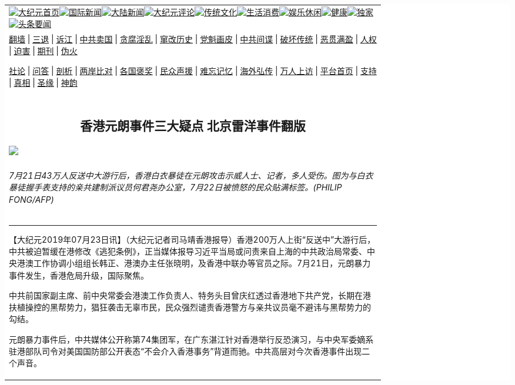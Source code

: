 <a name="1" id="1" target="_blank"></a><span id="1"></span>
<table align=center border="0"><tr><td colspan="2" VALIGN=TOP><a href="https://github.com/19920513/djy/blob/master/gb/nf1351518.md#1"><img src="https://raw.githubusercontent.com/19920513/www/master/t/djy/1.jpg" title="大纪元首页" alt="大纪元首页"></a><a href="https://github.com/19920513/djy/blob/master/gb/n24hr.md#1"><img src="https://raw.githubusercontent.com/19920513/www/master/t/djy/3.jpg" title="国际新闻" alt="国际新闻"></a><a href="https://github.com/19920513/djy/blob/master/gb/nsc413.md#1"><img src="https://raw.githubusercontent.com/19920513/www/master/t/djy/4.jpg" title="大陆新闻" alt="大陆新闻"></a><a href="https://github.com/19920513/djy/blob/master/gb/news392.md#1"><img src="https://raw.githubusercontent.com/19920513/www/master/t/djy/5.jpg" title="大纪元评论" alt="大纪元评论"></a><a href="https://github.com/19920513/djy/blob/master/gb/news2007.md#1"><img src="https://raw.githubusercontent.com/19920513/www/master/t/djy/6.jpg" title="传统文化" alt="传统文化"></a><a href="https://github.com/19920513/djy/blob/master/gb/news2008.md#1"><img src="https://raw.githubusercontent.com/19920513/www/master/t/djy/7.jpg" title="生活消费" alt="生活消费"></a><a href="https://github.com/19920513/djy/blob/master/gb/ncyule.md#1"><img src="https://raw.githubusercontent.com/19920513/www/master/t/djy/8.jpg" title="娱乐休闲" alt="娱乐休闲"></a><a href="https://github.com/19920513/djy/blob/master/gb/nsc1002.md#1"><img src="https://raw.githubusercontent.com/19920513/www/master/t/djy/9.jpg" title="健康" alt="健康"></a><a href="https://github.com/19920513/djy/blob/master/gb/nf6092.md#1"><img src="https://raw.githubusercontent.com/19920513/www/master/t/djy/10a.jpg" title="独家" alt="独家"></a><a href="https://github.com/19920513/djy/blob/master/gb/nf4514.md#1"><img src="https://raw.githubusercontent.com/19920513/www/master/t/djy/12a.jpg" title="头条要闻" alt="头条要闻"></a></td></tr>
<tr><td colspan="2" VALIGN=TOP><a target="_blank" href="https://github.com/19920513/www/blob/master/README.md?zsrh#1">翻墙</a> | <a target="_blank" href="https://github.com/19920513/djy/blob/master/gb/nf5657.md#1">三退</a> | <a target="_blank" href="https://github.com/19920513/djy/blob/master/gb/nf6124.md#1">诉江</a> | <a target="_blank" href="https://github.com/19920513/djy/blob/master/gb/nf1176117.md#1">中共卖国</a> | <a target="_blank" href="https://github.com/19920513/djy/blob/master/gb/nf5773.md#1">贪腐淫乱</a> | <a target="_blank" href="https://github.com/19920513/djy/blob/master/gb/nf1176115.md#1">窜改历史</a> | <a target="_blank" href="https://github.com/19920513/djy/blob/master/gb/nf1176107.md#1">党魁画皮</a> | <a target="_blank" href="https://github.com/19920513/djy/blob/master/gb/nf1320400.md#1">中共间谍</a> | <a target="_blank" href="https://github.com/19920513/djy/blob/master/gb/nf1176114.md#1">破坏传统</a> | <a target="_blank" href="https://github.com/19920513/ntdtv/blob/master/gb/prog447_1.md#1">恶贯满盈</a> | <a target="_blank" href="https://github.com/19920513/djy/blob/master/gb/ncid278.md#1">人权</a> | <a target="_blank" href="https://github.com/19920513/djy/blob/master/gb/nf1176111.md#1">迫害</a> | <a target="_blank" href="https://gitlab.com/szzdlab/mh-qikan/blob/master/README.md#1">期刊</a> | <a target="_blank" href="https://github.com/19920513/djy/blob/master/gb/nf5562.md#1">伪火</a></p><p><a target="_blank" href="https://github.com/19920513/djy/blob/master/gb/9p.md#1">社论</a> | <a target="_blank" href="https://github.com/19920513/djy/blob/master/gb/nf4378.md#1">问答</a> | <a target="_blank" href="https://github.com/19920513/djy/blob/master/gb/nf5792.md#1">剖析</a> | <a target="_blank" href="https://github.com/19920513/djy/blob/master/gb/nf5735.md#1">两岸比对</a> | <a target="_blank" href="https://github.com/19920513/djy/blob/master/gb/nf6119.md#1">各国褒奖</a> | <a target="_blank" href="https://github.com/19920513/djy/blob/master/gb/nf6120.md#1">民众声援</a> | <a target="_blank" href="https://github.com/19920513/djy/blob/master/gb/nf1188594.md#1">难忘记忆</a> | <a target="_blank" href="https://github.com/19920513/djy/blob/master/gb/nf3180.md#1">海外弘传</a> | <a target="_blank" href="https://github.com/19920513/djy/blob/master/gb/nf5410.md#1">万人上访</a> | <a target="_blank" href="https://github.com/19920513/www/blob/master/README.md?zsrh#1">平台首页</a> | <a target="_blank" href="https://github.com/19920513/djy/blob/master/gb/nf4386.md#1">支持</a> | <a target="_blank" href="https://github.com/19920513/djy/blob/master/gb/nf4389.md#1">真相</a> | <a target="_blank" href="https://github.com/19920513/djy/blob/master/gb/nf5790.md#1">圣缘</a> | <a target="_blank" href="https://github.com/19920513/djy/blob/master/gb/nf4786.md#1">神韵</a></td></tr>
<tr><td VALIGN=TOP width="626"><h2 align=center>香港元朗事件三大疑点 北京雷洋事件翻版</h2>
<img width="600" src="https://i.epochtimes.com/assets/uploads/2019/07/000_1J023U-600x400.jpg" />
<h6>7月21日43万人反送中大游行后，香港白衣暴徒在元朗攻击示威人士、记者，多人受伤。图为与白衣暴徒握手表支持的亲共建制派议员何君尧办公室，7月22日被愤怒的民众贴满标签。(PHILIP FONG/AFP)
</h6>
<hr>
	<p>【大纪元2019年07月23日讯】（大纪元记者司马靖<ahref="https://github.com/19920513/djy/blob/master/gb/tag/%E9%A6%99%E6%B8%AF.md#1">香港</a>报导）香港200万人上街“<ahref="https://github.com/19920513/djy/blob/master/gb/tag/%E5%8F%8D%E9%80%81%E4%B8%AD.md#1">反送中</a>”大游行后，中共被迫暂缓在港修改《逃犯条例》，正当媒体报导习近平当局或问责来自上海的中共政治局常委、中央港澳工作协调小组组长韩正、港澳办主任张晓明，及香港中联办等官员之际。7月21日，<ahref="https://github.com/19920513/djy/blob/master/gb/tag/%E5%85%83%E6%9C%97.md#1">元朗</a>暴力事件发生，香港危局升级，国际聚焦。</p>
<p>中共前国家副主席、前中央常委会港澳工作负责人、特务头目曾庆红透过<ahref="https://github.com/19920513/djy/blob/master/gb/tag/%E9%A6%99%E6%B8%AF.md#1">香港</a>地下共产党，长期在港扶植操控的黑帮势力，猖狂袭击无辜市民，民众强烈谴责香港警方与亲共议员毫不避讳与黑帮势力的勾结。</p>
<p><ahref="https://github.com/19920513/djy/blob/master/gb/tag/%E5%85%83%E6%9C%97.md#1">元朗</a>暴力事件后，中共媒体公开称第74集团军，在广东湛江针对香港举行反恐演习，与中央军委嫡系驻港部队司令对美国国防部公开表态“不会介入香港事务”背道而驰。中共高层对今次香港事件出现二个声音。</p>